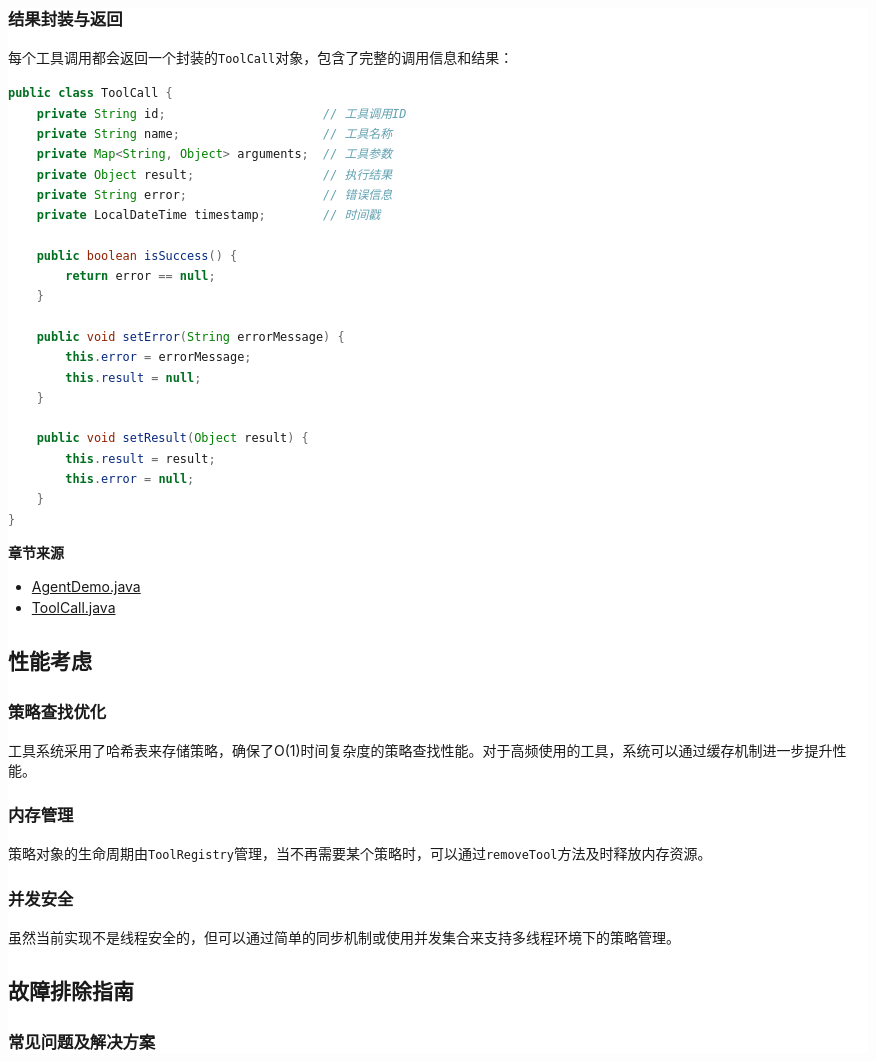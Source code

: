 ### 结果封装与返回

每个工具调用都会返回一个封装的`ToolCall`对象，包含了完整的调用信息和结果：

```java
public class ToolCall {
    private String id;                      // 工具调用ID
    private String name;                    // 工具名称
    private Map<String, Object> arguments;  // 工具参数
    private Object result;                  // 执行结果
    private String error;                   // 错误信息
    private LocalDateTime timestamp;        // 时间戳
    
    public boolean isSuccess() {
        return error == null;
    }
    
    public void setError(String errorMessage) {
        this.error = errorMessage;
        this.result = null;
    }
    
    public void setResult(Object result) {
        this.result = result;
        this.error = null;
    }
}
```

**章节来源**
- [AgentDemo.java](file://tinyai-agent-base/src/main/java/io/leavesfly/tinyai/agent/AgentDemo.java#L110-L150)
- [ToolCall.java](file://tinyai-agent-base/src/main/java/io/leavesfly/tinyai/agent/ToolCall.java#L1-L157)

## 性能考虑

### 策略查找优化

工具系统采用了哈希表来存储策略，确保了O(1)时间复杂度的策略查找性能。对于高频使用的工具，系统可以通过缓存机制进一步提升性能。

### 内存管理

策略对象的生命周期由`ToolRegistry`管理，当不再需要某个策略时，可以通过`removeTool`方法及时释放内存资源。

### 并发安全

虽然当前实现不是线程安全的，但可以通过简单的同步机制或使用并发集合来支持多线程环境下的策略管理。

## 故障排除指南

### 常见问题及解决方案
